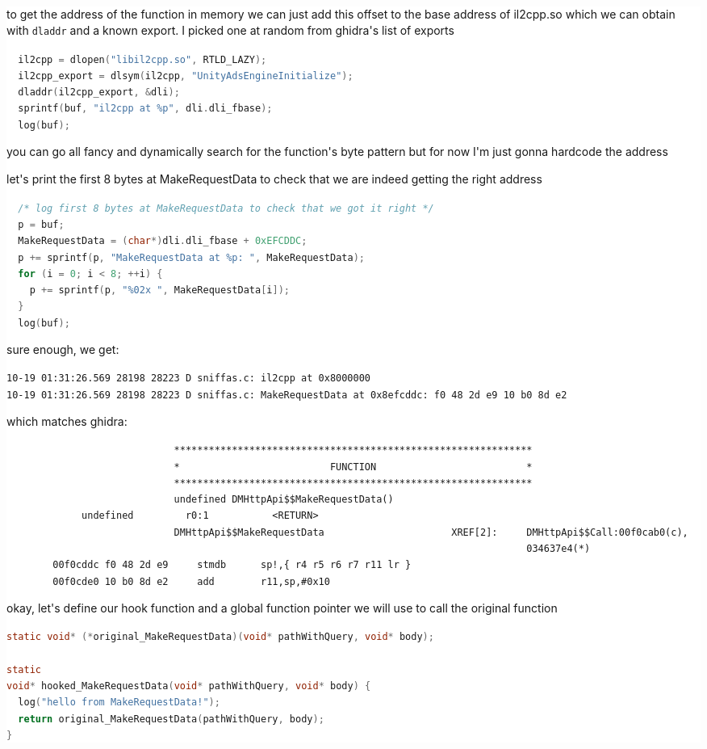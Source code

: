 to get the address of the function in memory we can just add this offset
to the base address of il2cpp.so which we can obtain with `dladdr` and a
known export. I picked one at random from ghidra's list of exports

```c
  il2cpp = dlopen("libil2cpp.so", RTLD_LAZY);
  il2cpp_export = dlsym(il2cpp, "UnityAdsEngineInitialize");
  dladdr(il2cpp_export, &dli);
  sprintf(buf, "il2cpp at %p", dli.dli_fbase);
  log(buf);
```

you can go all fancy and dynamically search for the function's byte pattern
but for now I'm just gonna hardcode the address

let's print the first 8 bytes at MakeRequestData to check that we are
indeed getting the right address

```c
  /* log first 8 bytes at MakeRequestData to check that we got it right */
  p = buf;
  MakeRequestData = (char*)dli.dli_fbase + 0xEFCDDC;
  p += sprintf(p, "MakeRequestData at %p: ", MakeRequestData);
  for (i = 0; i < 8; ++i) {
    p += sprintf(p, "%02x ", MakeRequestData[i]);
  }
  log(buf);
```

sure enough, we get:

```
10-19 01:31:26.569 28198 28223 D sniffas.c: il2cpp at 0x8000000
10-19 01:31:26.569 28198 28223 D sniffas.c: MakeRequestData at 0x8efcddc: f0 48 2d e9 10 b0 8d e2 
```

which matches ghidra:

```
                             **************************************************************
                             *                          FUNCTION                          *
                             **************************************************************
                             undefined DMHttpApi$$MakeRequestData()
             undefined         r0:1           <RETURN>
                             DMHttpApi$$MakeRequestData                      XREF[2]:     DMHttpApi$$Call:00f0cab0(c), 
                                                                                          034637e4(*)  
        00f0cddc f0 48 2d e9     stmdb      sp!,{ r4 r5 r6 r7 r11 lr }
        00f0cde0 10 b0 8d e2     add        r11,sp,#0x10
```

okay, let's define our hook function and a global function pointer we will
use to call the original function

```c
static void* (*original_MakeRequestData)(void* pathWithQuery, void* body);

static
void* hooked_MakeRequestData(void* pathWithQuery, void* body) {
  log("hello from MakeRequestData!");
  return original_MakeRequestData(pathWithQuery, body);
}
```
